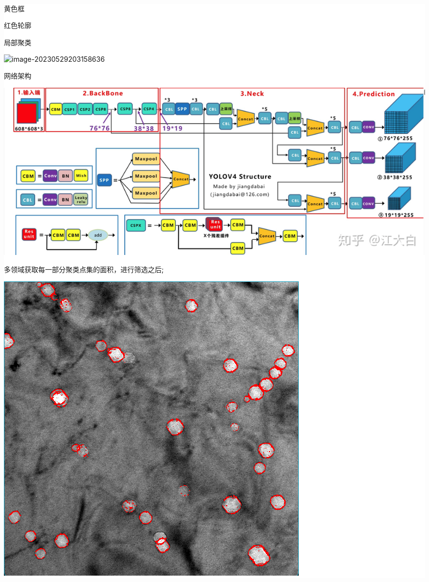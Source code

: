

黄色框

红色轮廓

局部聚类

![image-20230529203158636](https://yoga-typora-photo.oss-cn-beijing.aliyuncs.com/typora_img/image-20230529203158636.png)



网络架构

![image-20230529203624410](./photo/image-20230529203624410.png)

多领域获取每一部分聚类点集的面积，进行筛选之后;

![image-20230529210248264](./photo/image-20230529210248264.png)

